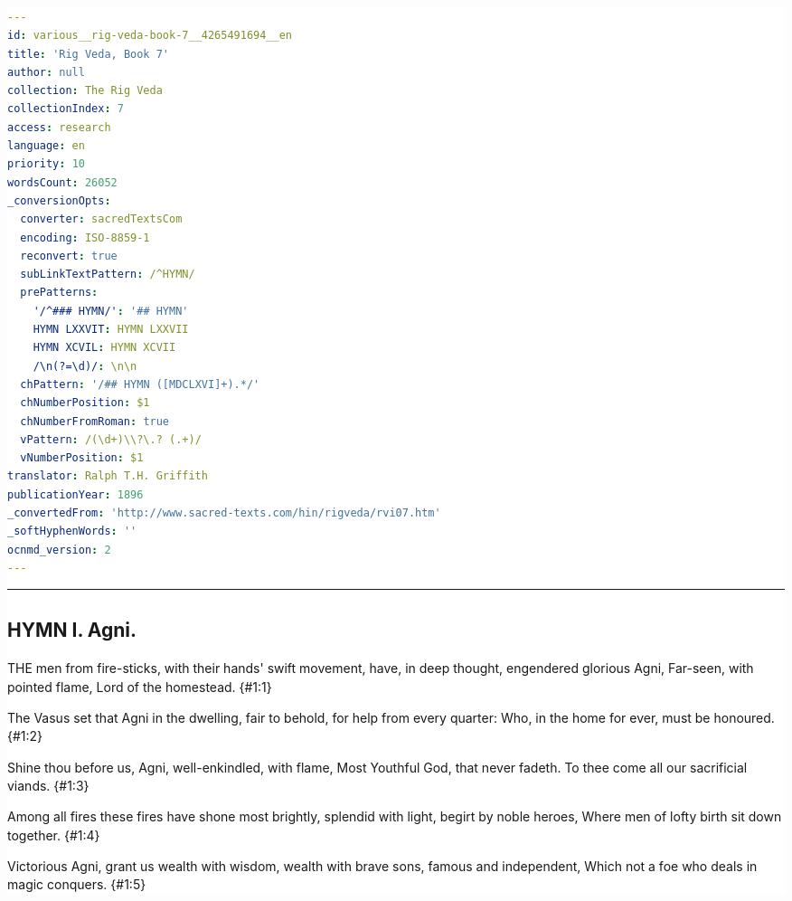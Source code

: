 ```yaml
---
id: various__rig-veda-book-7__4265491694__en
title: 'Rig Veda, Book 7'
author: null
collection: The Rig Veda
collectionIndex: 7
access: research
language: en
priority: 10
wordsCount: 26052
_conversionOpts:
  converter: sacredTextsCom
  encoding: ISO-8859-1
  reconvert: true
  subLinkTextPattern: /^HYMN/
  prePatterns:
    '/^### HYMN/': '## HYMN'
    HYMN LXXVIT: HYMN LXXVII
    HYMN XCVIL: HYMN XCVII
    /\n(?=\d)/: \n\n
  chPattern: '/## HYMN ([MDCLXVI]+).*/'
  chNumberPosition: $1
  chNumberFromRoman: true
  vPattern: /(\d+)\\?\.? (.+)/
  vNumberPosition: $1
translator: Ralph T.H. Griffith
publicationYear: 1896
_convertedFrom: 'http://www.sacred-texts.com/hin/rigveda/rvi07.htm'
_softHyphenWords: ''
ocnmd_version: 2
---
```



* * *

## HYMN I. Agni.

THE men from fire-sticks, with their hands' swift movement, have, in deep thought, engendered glorious Agni,
Far-seen, with pointed flame, Lord of the homestead. {#1:1}

The Vasus set that Agni in the dwelling, fair to behold, for help from every quarter:
Who, in the home for ever, must be honoured. {#1:2}

Shine thou before us, Agni, well-enkindled, with flame, Most Youthful God, that never fadeth.
To thee come all our sacrificial viands. {#1:3}

Among all fires these fires have shone most brightly, splendid with light, begirt by noble heroes,
Where men of lofty birth sit down together. {#1:4}

Victorious Agni, grant us wealth with wisdom, wealth with brave sons, famous and independent,
Which not a foe who deals in magic conquers. {#1:5}
